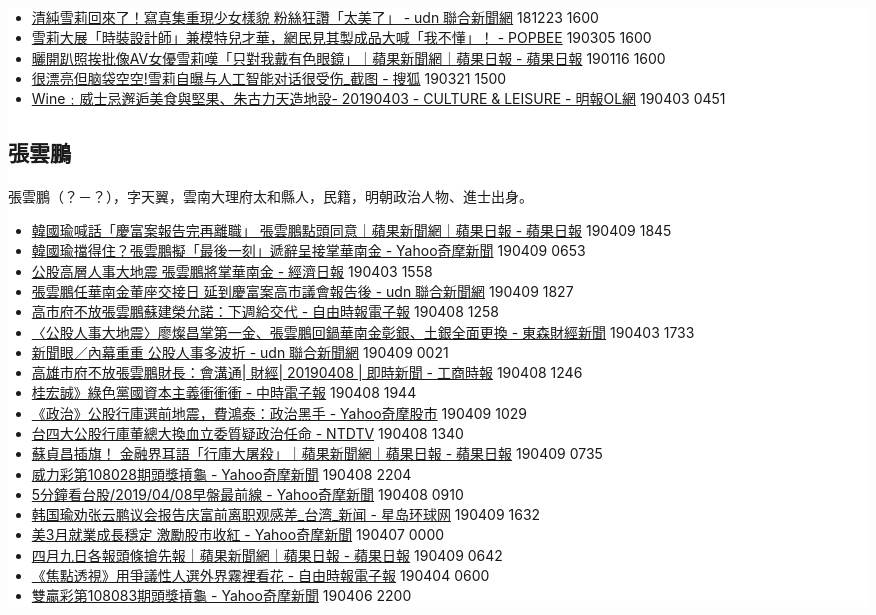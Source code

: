 - [清純雪莉回來了！寫真集重現少女樣貌 粉絲狂讚「太美了」 - udn 聯合新聞網](https://style.udn.com/style/story/8064/3553356 "清純雪莉回來了！寫真集重現少女樣貌 粉絲狂讚「太美了」 - udn 聯合新聞網") 181223 1600
- [雪莉大展「時裝設計師」兼模特兒才華，網民見其製成品大喊「我不懂」！ - POPBEE](https://popbee.com/celebrities/celebrities-news/sulli-choi-showed-designer-talent-sewing-3-t-shirts-made-dress/ "雪莉大展「時裝設計師」兼模特兒才華，網民見其製成品大喊「我不懂」！ - POPBEE") 190305 1600
- [曬開趴照挨批像AV女優雪莉嘆「只對我戴有色眼鏡」｜蘋果新聞網｜蘋果日報 - 蘋果日報](https://tw.appledaily.com/new/realtime/20190116/1501922/ "曬開趴照挨批像AV女優雪莉嘆「只對我戴有色眼鏡」｜蘋果新聞網｜蘋果日報 - 蘋果日報") 190116 1600
- [很漂亮但脑袋空空!雪莉自曝与人工智能对话很受伤_截图 - 搜狐](http://www.sohu.com/a/302905932_114941 "很漂亮但脑袋空空!雪莉自曝与人工智能对话很受伤_截图 - 搜狐") 190321 1500
- [Wine﹕威士忌邂逅美食與堅果、朱古力天造地設- 20190403 - CULTURE & LEISURE - 明報OL網](https://ol.mingpao.com/ldy/cultureleisure/dining/20190403/1554230378109/wine-%E5%A8%81%E5%A3%AB%E5%BF%8C%E9%82%82%E9%80%85%E7%BE%8E%E9%A3%9F-%E8%88%87%E5%A0%85%E6%9E%9C-%E6%9C%B1%E5%8F%A4%E5%8A%9B%E5%A4%A9%E9%80%A0%E5%9C%B0%E8%A8%AD "Wine﹕威士忌邂逅美食與堅果、朱古力天造地設- 20190403 - CULTURE & LEISURE - 明報OL網") 190403 0451

## 張雲鵬

張雲鵬（？－？），字天翼，雲南大理府太和縣人，民籍，明朝政治人物、進士出身。
- [韓國瑜喊話「慶富案報告完再離職」 張雲鵬點頭同意｜蘋果新聞網｜蘋果日報 - 蘋果日報](https://tw.appledaily.com/new/realtime/20190409/1547500/ "韓國瑜喊話「慶富案報告完再離職」 張雲鵬點頭同意｜蘋果新聞網｜蘋果日報 - 蘋果日報") 190409 1845
- [韓國瑜擋得住？張雲鵬擬「最後一刻」遞辭呈接掌華南金 - Yahoo奇摩新聞](https://tw.news.yahoo.com/%E9%9F%93%E5%9C%8B%E7%91%9C%E6%93%8B%E5%BE%97%E4%BD%8F-%E5%BC%B5%E9%9B%B2%E9%B5%AC%E6%93%AC-%E6%9C%80%E5%BE%8C-%E5%88%BB-%E9%81%9E%E8%BE%AD%E5%91%88%E6%8E%A5%E6%8E%8C%E8%8F%AF%E5%8D%97%E9%87%91-225312616.html "韓國瑜擋得住？張雲鵬擬「最後一刻」遞辭呈接掌華南金 - Yahoo奇摩新聞") 190409 0653
- [公股高層人事大地震 張雲鵬將掌華南金 - 經濟日報](https://money.udn.com/money/story/5613/3735602 "公股高層人事大地震 張雲鵬將掌華南金 - 經濟日報") 190403 1558
- [張雲鵬任華南金董座交接日 延到慶富案高市議會報告後 - udn 聯合新聞網](https://udn.com/news/story/7243/3746021 "張雲鵬任華南金董座交接日 延到慶富案高市議會報告後 - udn 聯合新聞網") 190409 1827
- [高市府不放張雲鵬蘇建榮允諾：下週給交代 - 自由時報電子報](https://ec.ltn.com.tw/article/breakingnews/2752034 "高市府不放張雲鵬蘇建榮允諾：下週給交代 - 自由時報電子報") 190408 1258
- [〈公股人事大地震〉廖燦昌掌第一金、張雲鵬回鍋華南金彰銀、土銀全面更換 - 東森財經新聞](https://fnc.ebc.net.tw/FncNews/Content/75788 "〈公股人事大地震〉廖燦昌掌第一金、張雲鵬回鍋華南金彰銀、土銀全面更換 - 東森財經新聞") 190403 1733
- [新聞眼／內幕重重 公股人事多波折 - udn 聯合新聞網](https://udn.com/news/story/7239/3744437 "新聞眼／內幕重重 公股人事多波折 - udn 聯合新聞網") 190409 0021
- [高雄市府不放張雲鵬財長：會溝通| 財經| 20190408 | 即時新聞 - 工商時報](https://m.ctee.com.tw/livenews/aj/a07659002019040812380648 "高雄市府不放張雲鵬財長：會溝通| 財經| 20190408 | 即時新聞 - 工商時報") 190408 1246
- [桂宏誠》綠色黨國資本主義衝衝衝 - 中時電子報](https://www.chinatimes.com/opinion/20190408003690-262105 "桂宏誠》綠色黨國資本主義衝衝衝 - 中時電子報") 190408 1944
- [《政治》公股行庫選前地震，費鴻泰：政治黑手 - Yahoo奇摩股市](https://tw.stock.yahoo.com/news/%E6%94%BF%E6%B2%BB-%E5%85%AC%E8%82%A1%E8%A1%8C%E5%BA%AB%E9%81%B8%E5%89%8D%E5%9C%B0%E9%9C%87-%E8%B2%BB%E9%B4%BB%E6%B3%B0-%E6%94%BF%E6%B2%BB%E9%BB%91%E6%89%8B-022929064.html "《政治》公股行庫選前地震，費鴻泰：政治黑手 - Yahoo奇摩股市") 190409 1029
- [台四大公股行庫董總大換血立委質疑政治任命 - NTDTV](https://www.ntdtv.com/b5/2019/04/08/a102551490.html "台四大公股行庫董總大換血立委質疑政治任命 - NTDTV") 190408 1340
- [蘇貞昌插旗！ 金融界耳語「行庫大屠殺」｜蘋果新聞網｜蘋果日報 - 蘋果日報](https://tw.appledaily.com/new/realtime/20190409/1547327/ "蘇貞昌插旗！ 金融界耳語「行庫大屠殺」｜蘋果新聞網｜蘋果日報 - 蘋果日報") 190409 0735
- [威力彩第108028期頭獎摃龜 - Yahoo奇摩新聞](https://tw.news.yahoo.com/%E5%A8%81%E5%8A%9B%E5%BD%A9%E7%AC%AC108028%E6%9C%9F%E9%A0%AD%E7%8D%8E%E6%91%83%E9%BE%9C-140435044.html "威力彩第108028期頭獎摃龜 - Yahoo奇摩新聞") 190408 2204
- [5分鐘看台股/2019/04/08早盤最前線 - Yahoo奇摩新聞](https://tw.news.yahoo.com/video/5%E5%88%86%E9%90%98%E7%9C%8B%E5%8F%B0%E8%82%A1-2019-04-08%E6%97%A9%E7%9B%A4%E6%9C%80%E5%89%8D%E7%B7%9A-010419810.html "5分鐘看台股/2019/04/08早盤最前線 - Yahoo奇摩新聞") 190408 0910
- [韩国瑜劝张云鹏议会报告庆富前离职观感差_台湾_新闻 - 星岛环球网](http://news.stnn.cc/hk_taiwan/2019/0409/627855.shtml "韩国瑜劝张云鹏议会报告庆富前离职观感差_台湾_新闻 - 星岛环球网") 190409 1632
- [美3月就業成長穩定 激勵股市收紅 - Yahoo奇摩新聞](https://tw.news.yahoo.com/%E7%BE%8E3%E6%9C%88%E5%B0%B1%E6%A5%AD%E6%88%90%E9%95%B7%E7%A9%A9%E5%AE%9A-%E6%BF%80%E5%8B%B5%E8%82%A1%E5%B8%82%E6%94%B6%E7%B4%85-160000495.html "美3月就業成長穩定 激勵股市收紅 - Yahoo奇摩新聞") 190407 0000
- [四月九日各報頭條搶先報｜蘋果新聞網｜蘋果日報 - 蘋果日報](https://tw.appledaily.com/new/realtime/20190409/1547321/ "四月九日各報頭條搶先報｜蘋果新聞網｜蘋果日報 - 蘋果日報") 190409 0642
- [《焦點透視》用爭議性人選外界霧裡看花 - 自由時報電子報](https://ec.ltn.com.tw/article/paper/1279040 "《焦點透視》用爭議性人選外界霧裡看花 - 自由時報電子報") 190404 0600
- [雙贏彩第108083期頭獎摃龜 - Yahoo奇摩新聞](https://tw.news.yahoo.com/%E9%9B%99%E8%B4%8F%E5%BD%A9%E7%AC%AC108083%E6%9C%9F%E9%A0%AD%E7%8D%8E%E6%91%83%E9%BE%9C-140049079.html "雙贏彩第108083期頭獎摃龜 - Yahoo奇摩新聞") 190406 2200